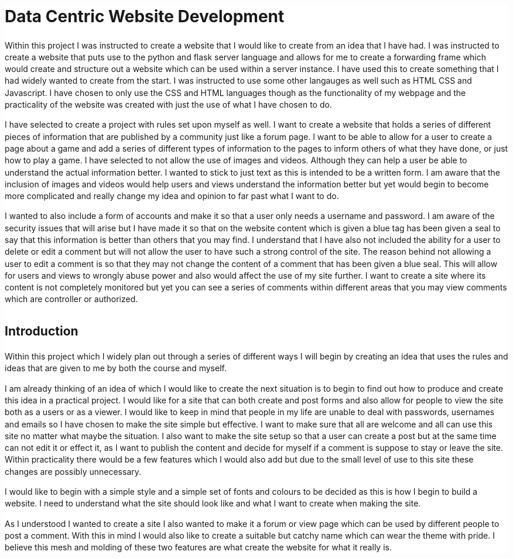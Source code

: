 # Data Centric Website Development
Within this project I was instructed to create a website that I would like to create from an idea that I have had. I was instructed to create a website that puts use to the python and flask server language and allows for me to create a forwarding frame which would create and structure out a website which can be used within a server instance. I have used this to create something that I had widely wanted to create from the start. I was instructed to use some other langauges as well such as HTML CSS and Javascript. I have chosen to only use the CSS and HTML languages though as the functionality of my webpage and the practicality of the website was created with just the use of what I have chosen to do.

I have selected to create a project with rules set upon myself as well. I want to create a website that holds a series of different pieces of information that are published by a community just like a forum page. I want to be able to allow for a user to create a page about a game and add a series of different types of information to the pages to inform others of what they have done, or just how to play a game. I have selected to not allow the use of images and videos. Although they can help a user be able to understand the actual information better. I wanted to stick to just text as this is intended to be a written form. I am aware that the inclusion of images and videos would help users and views understand the information better but yet would begin to become more complicated and really change my idea and opinion to far past what I want to do.

I wanted to also include a form of accounts and make it so that a user only needs a username and password. I am aware of the security issues that will arise but I have made it so that on the website content which is given a blue tag has been given a seal to say that this information is better than others that you may find. I understand that I have also not included the ability for a user to delete or edit a comment but will not allow the user to have such a strong control of the site. The reason behind not allowing a user to edit a comment is so that they may not change the content of a comment that has been given a blue seal. This will allow for users and views to wrongly abuse power and also would affect the use of my site further. I want to create a site where its content is not completely monitored but yet you can see a series of comments within different areas that you may view comments which are controller or authorized.

## Introduction
Within this project which I widely plan out through a series of different ways I will begin by creating an idea that uses the rules and ideas that are given to me by both the course and myself.

I am already thinking of an idea of which I would like to create the next situation is to begin to find out how to produce and create this idea in a practical project. I would like for a site that can both create and post forms and also allow for people to view the site both as a users or as a viewer. I would like to keep in mind that people in my life are unable to deal with passwords, usernames and emails so I have chosen to make the site simple but effective. I want to make sure that all are welcome and all can use this site no matter what maybe the situation. I also want to make the site setup so that a user can create a post but at the same time can not edit it or effect it, as I want to publish the content and decide for myself if a comment is suppose to stay or leave the site. Within practicality there would be a few features which I would also add but due to the small level of use to this site these changes are possibly unnecessary.

I would like to begin with a simple style and a simple set of fonts and colours to be decided as this is how I begin to build a website. I need to understand what the site should look like and what I want to create when making the site.

As I understood I wanted to create a site I also wanted to make it a forum or view page which can be used by different people to post a comment. With this in mind I would also like to create a suitable but catchy name which can wear the theme with pride. I believe this mesh and molding of these two features are what create the website for what it really is.
